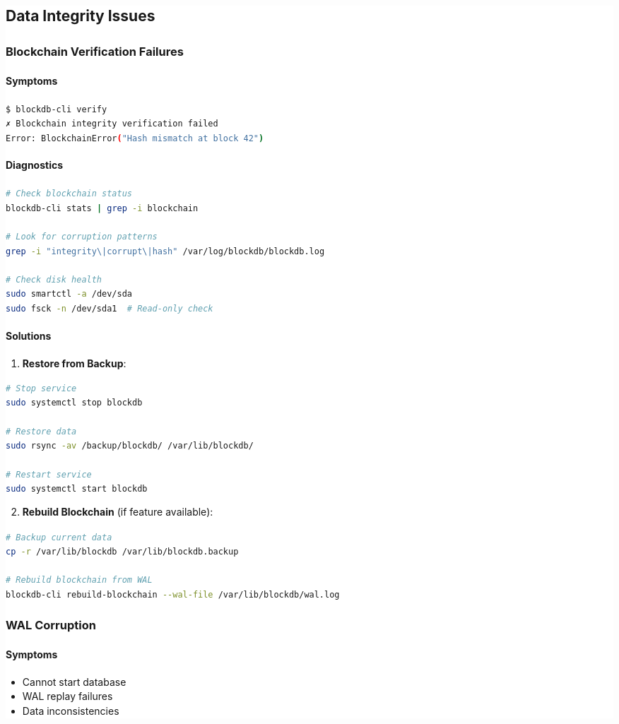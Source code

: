 ## Data Integrity Issues

### Blockchain Verification Failures

#### Symptoms
```bash
$ blockdb-cli verify
✗ Blockchain integrity verification failed
Error: BlockchainError("Hash mismatch at block 42")
```

#### Diagnostics

```bash
# Check blockchain status
blockdb-cli stats | grep -i blockchain

# Look for corruption patterns
grep -i "integrity\|corrupt\|hash" /var/log/blockdb/blockdb.log

# Check disk health
sudo smartctl -a /dev/sda
sudo fsck -n /dev/sda1  # Read-only check
```

#### Solutions

1. **Restore from Backup**:
```bash
# Stop service
sudo systemctl stop blockdb

# Restore data
sudo rsync -av /backup/blockdb/ /var/lib/blockdb/

# Restart service
sudo systemctl start blockdb
```

2. **Rebuild Blockchain** (if feature available):
```bash
# Backup current data
cp -r /var/lib/blockdb /var/lib/blockdb.backup

# Rebuild blockchain from WAL
blockdb-cli rebuild-blockchain --wal-file /var/lib/blockdb/wal.log
```

### WAL Corruption

#### Symptoms
- Cannot start database
- WAL replay failures
- Data inconsistencies
